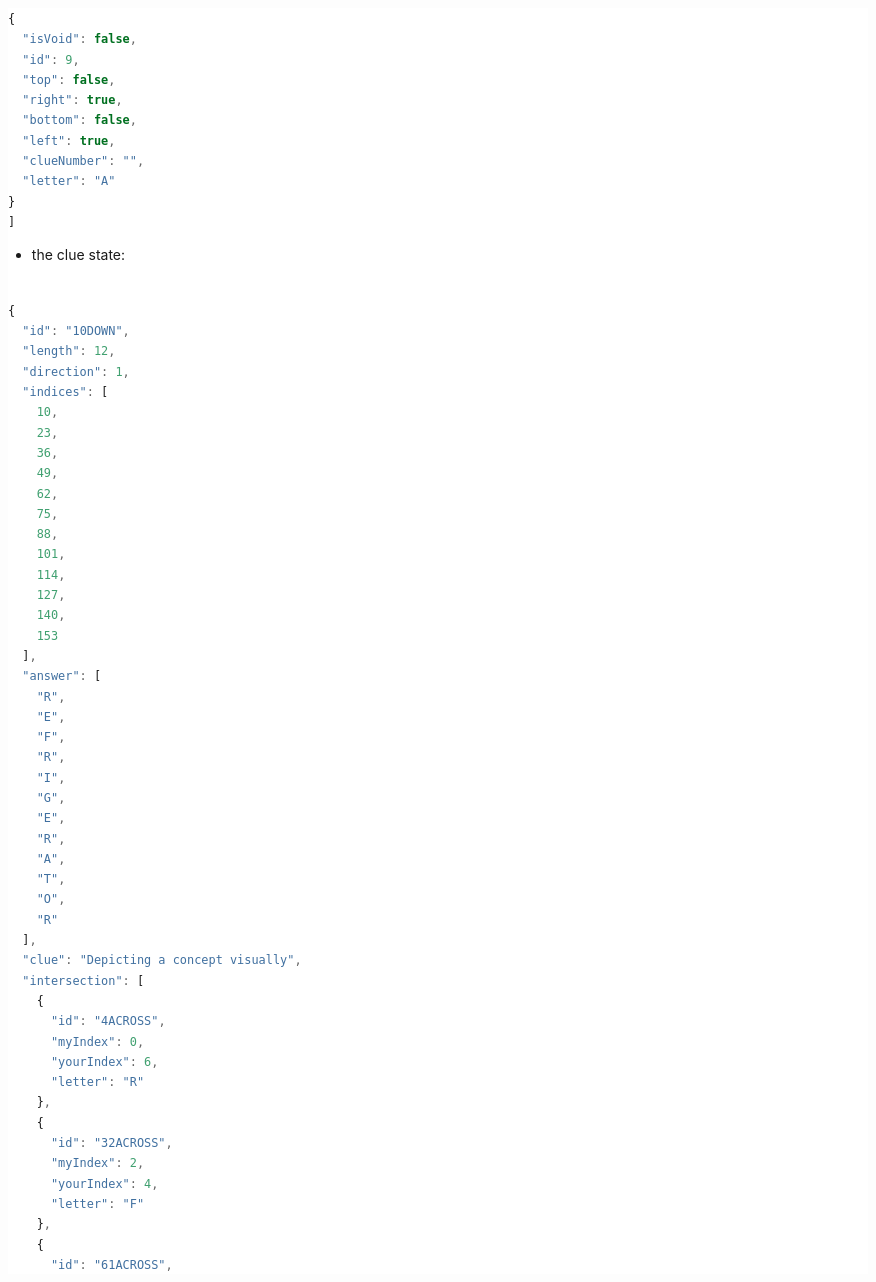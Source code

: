   ```js
  {
    "isVoid": false,
    "id": 9,
    "top": false,
    "right": true,
    "bottom": false,
    "left": true,
    "clueNumber": "",
    "letter": "A"
  }
 ]
```

- the clue state:
```js

{
  "id": "10DOWN",
  "length": 12,
  "direction": 1,
  "indices": [
    10,
    23,
    36,
    49,
    62,
    75,
    88,
    101,
    114,
    127,
    140,
    153
  ],
  "answer": [
    "R",
    "E",
    "F",
    "R",
    "I",
    "G",
    "E",
    "R",
    "A",
    "T",
    "O",
    "R"
  ],
  "clue": "Depicting a concept visually",
  "intersection": [
    {
      "id": "4ACROSS",
      "myIndex": 0,
      "yourIndex": 6,
      "letter": "R"
    },
    {
      "id": "32ACROSS",
      "myIndex": 2,
      "yourIndex": 4,
      "letter": "F"
    },
    {
      "id": "61ACROSS",
```